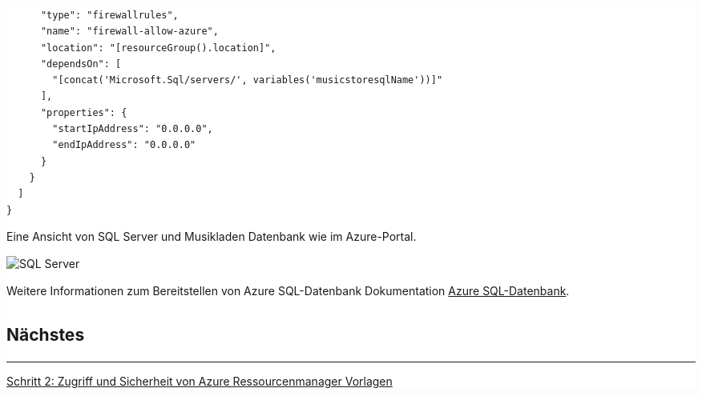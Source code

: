 ```none
      "type": "firewallrules",
      "name": "firewall-allow-azure",
      "location": "[resourceGroup().location]",
      "dependsOn": [
        "[concat('Microsoft.Sql/servers/', variables('musicstoresqlName'))]"
      ],
      "properties": {
        "startIpAddress": "0.0.0.0",
        "endIpAddress": "0.0.0.0"
      }
    }
  ]
}
```

Eine Ansicht von SQL Server und Musikladen Datenbank wie im Azure-Portal.

![SQL Server](./media/virtual-machines-windows-dotnet-core/sql-win.png)

Weitere Informationen zum Bereitstellen von Azure SQL-Datenbank Dokumentation [Azure SQL-Datenbank](https://azure.microsoft.com/documentation/services/sql-database/).

## <a name="next-step"></a>Nächstes

<hr>

[Schritt 2: Zugriff und Sicherheit von Azure Ressourcenmanager Vorlagen](./virtual-machines-windows-dotnet-core-3-access-security.md)
